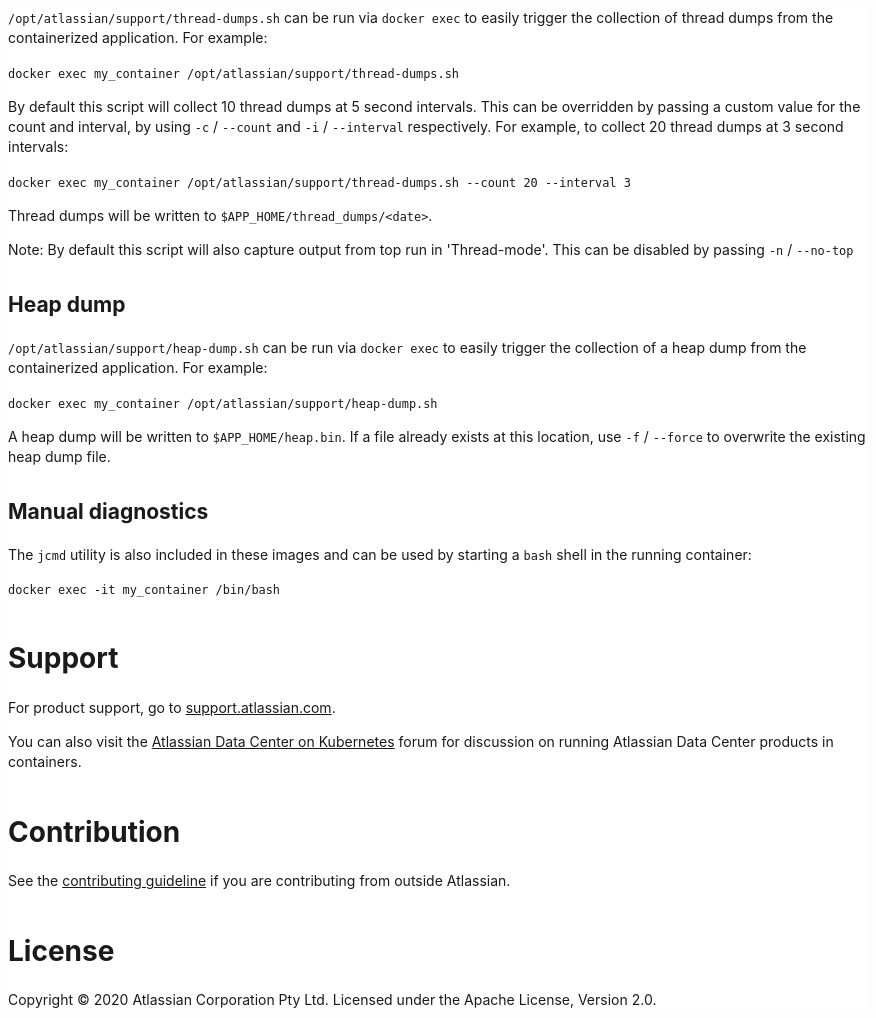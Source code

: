 `/opt/atlassian/support/thread-dumps.sh` can be run via `docker exec` to easily trigger the collection of thread
dumps from the containerized application. For example:

    docker exec my_container /opt/atlassian/support/thread-dumps.sh

By default this script will collect 10 thread dumps at 5 second intervals. This can
be overridden by passing a custom value for the count and interval, by using `-c` / `--count`
and `-i` / `--interval` respectively. For example, to collect 20 thread dumps at 3 second intervals:

    docker exec my_container /opt/atlassian/support/thread-dumps.sh --count 20 --interval 3

Thread dumps will be written to `$APP_HOME/thread_dumps/<date>`.

Note: By default this script will also capture output from top run in 'Thread-mode'. This can
be disabled by passing `-n` / `--no-top`

## Heap dump

`/opt/atlassian/support/heap-dump.sh` can be run via `docker exec` to easily trigger the collection of a heap
dump from the containerized application. For example:

    docker exec my_container /opt/atlassian/support/heap-dump.sh

A heap dump will be written to `$APP_HOME/heap.bin`. If a file already exists at this
location, use `-f` / `--force` to overwrite the existing heap dump file.

## Manual diagnostics

The `jcmd` utility is also included in these images and can be used by starting a `bash` shell
in the running container:

    docker exec -it my_container /bin/bash

# Support

For product support, go to
[support.atlassian.com](https://support.atlassian.com/confluence-server/).

You can also visit the [Atlassian Data Center on
Kubernetes](https://community.atlassian.com/t5/Atlassian-Data-Center-on/gh-p/DC_Kubernetes)
forum for discussion on running Atlassian Data Center products in containers.

# Contribution

See the [contributing guideline](CONTRIBUTING.md) if you are contributing from outside Atlassian.

# License

Copyright © 2020 Atlassian Corporation Pty Ltd.
Licensed under the Apache License, Version 2.0.
